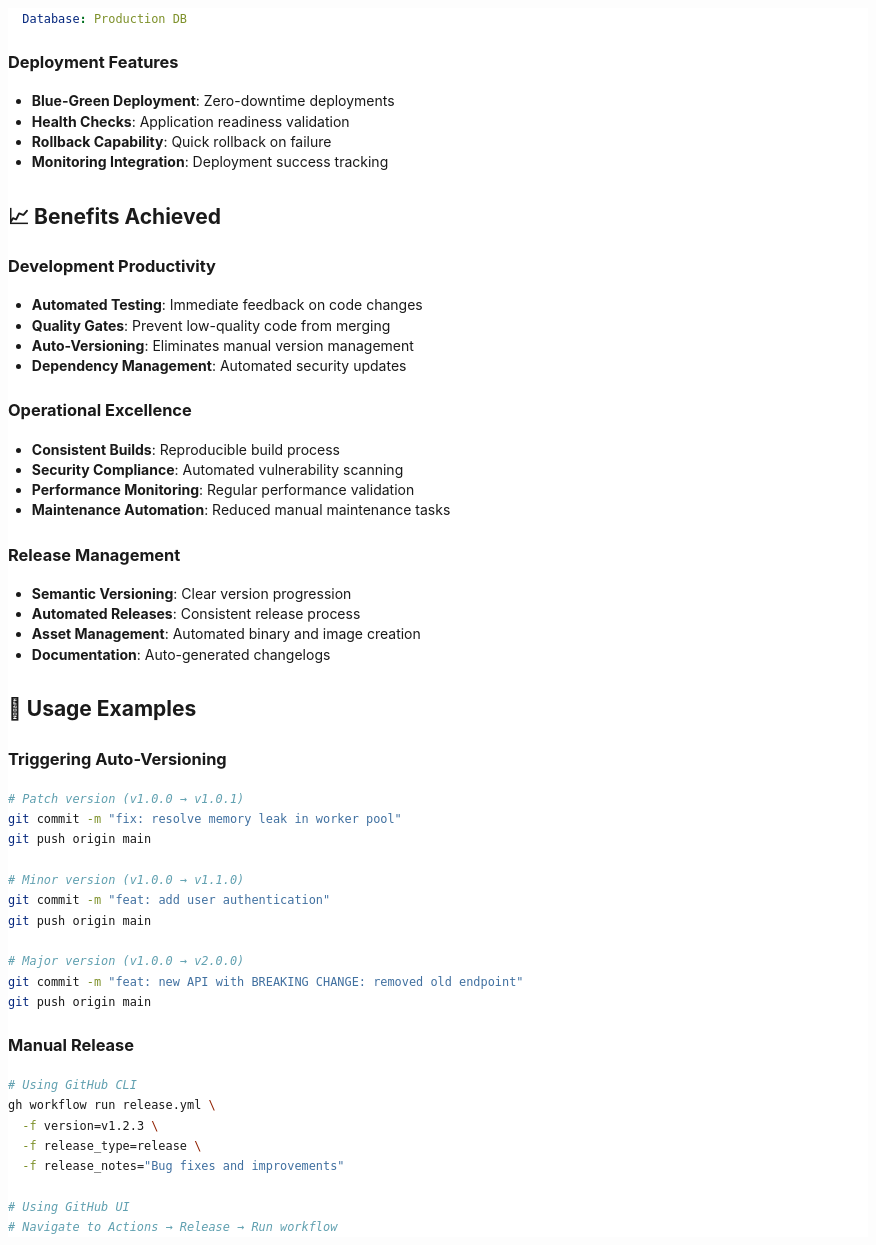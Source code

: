 ```yaml
  Database: Production DB
```

### Deployment Features
- **Blue-Green Deployment**: Zero-downtime deployments
- **Health Checks**: Application readiness validation
- **Rollback Capability**: Quick rollback on failure
- **Monitoring Integration**: Deployment success tracking

## 📈 Benefits Achieved

### Development Productivity
- **Automated Testing**: Immediate feedback on code changes
- **Quality Gates**: Prevent low-quality code from merging
- **Auto-Versioning**: Eliminates manual version management
- **Dependency Management**: Automated security updates

### Operational Excellence
- **Consistent Builds**: Reproducible build process
- **Security Compliance**: Automated vulnerability scanning
- **Performance Monitoring**: Regular performance validation
- **Maintenance Automation**: Reduced manual maintenance tasks

### Release Management
- **Semantic Versioning**: Clear version progression
- **Automated Releases**: Consistent release process
- **Asset Management**: Automated binary and image creation
- **Documentation**: Auto-generated changelogs

## 🔧 Usage Examples

### Triggering Auto-Versioning
```bash
# Patch version (v1.0.0 → v1.0.1)
git commit -m "fix: resolve memory leak in worker pool"
git push origin main

# Minor version (v1.0.0 → v1.1.0)
git commit -m "feat: add user authentication"
git push origin main

# Major version (v1.0.0 → v2.0.0)
git commit -m "feat: new API with BREAKING CHANGE: removed old endpoint"
git push origin main
```

### Manual Release
```bash
# Using GitHub CLI
gh workflow run release.yml \
  -f version=v1.2.3 \
  -f release_type=release \
  -f release_notes="Bug fixes and improvements"

# Using GitHub UI
# Navigate to Actions → Release → Run workflow
```
